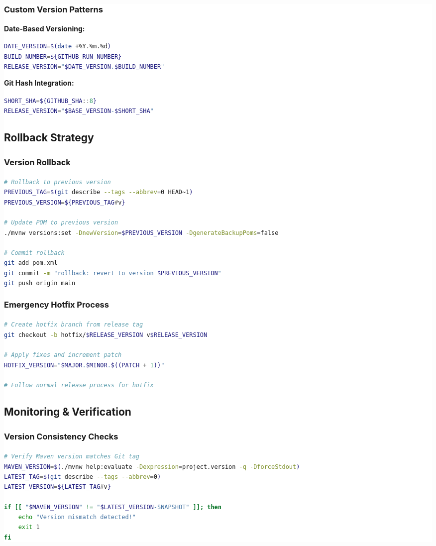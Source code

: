 ### Custom Version Patterns

**Date-Based Versioning:**
```bash
DATE_VERSION=$(date +%Y.%m.%d)
BUILD_NUMBER=${GITHUB_RUN_NUMBER}
RELEASE_VERSION="$DATE_VERSION.$BUILD_NUMBER"
```

**Git Hash Integration:**
```bash
SHORT_SHA=${GITHUB_SHA::8}
RELEASE_VERSION="$BASE_VERSION-$SHORT_SHA"
```

## Rollback Strategy

### Version Rollback

```bash
# Rollback to previous version
PREVIOUS_TAG=$(git describe --tags --abbrev=0 HEAD~1)
PREVIOUS_VERSION=${PREVIOUS_TAG#v}

# Update POM to previous version
./mvnw versions:set -DnewVersion=$PREVIOUS_VERSION -DgenerateBackupPoms=false

# Commit rollback
git add pom.xml
git commit -m "rollback: revert to version $PREVIOUS_VERSION"
git push origin main
```

### Emergency Hotfix Process

```bash
# Create hotfix branch from release tag
git checkout -b hotfix/$RELEASE_VERSION v$RELEASE_VERSION

# Apply fixes and increment patch
HOTFIX_VERSION="$MAJOR.$MINOR.$((PATCH + 1))"

# Follow normal release process for hotfix
```

## Monitoring & Verification

### Version Consistency Checks

```bash
# Verify Maven version matches Git tag
MAVEN_VERSION=$(./mvnw help:evaluate -Dexpression=project.version -q -DforceStdout)
LATEST_TAG=$(git describe --tags --abbrev=0)
LATEST_VERSION=${LATEST_TAG#v}

if [[ "$MAVEN_VERSION" != "$LATEST_VERSION-SNAPSHOT" ]]; then
    echo "Version mismatch detected!"
    exit 1
fi
```
